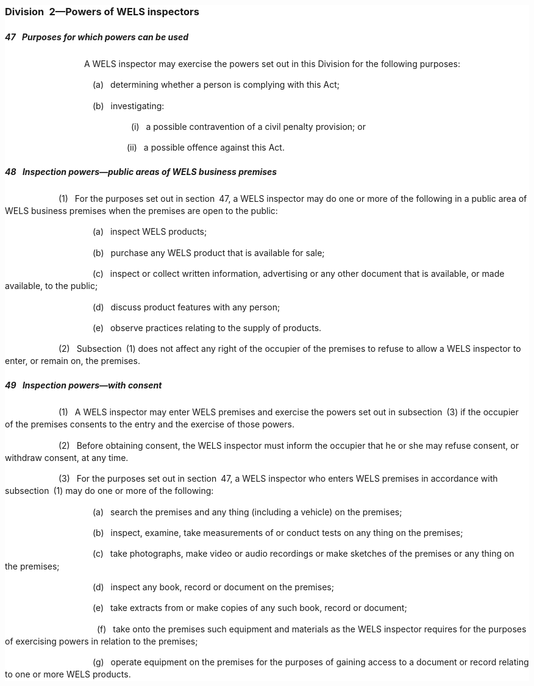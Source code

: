 ### Division 2—Powers of WELS inspectors

##### <a id="47"></a>47  Purposes for which powers can be used

                   A WELS inspector may exercise the powers set out in this Division for the following purposes:

                     (a)  determining whether a person is complying with this Act;

                     (b)  investigating:

                              (i)  a possible contravention of a civil penalty provision; or

                             (ii)  a possible offence against this Act.

##### <a id="48"></a>48  Inspection powers—public areas of WELS business premises

             (1)  For the purposes set out in section 47, a WELS inspector may do one or more of the following in a public area of WELS business premises when the premises are open to the public:

                     (a)  inspect WELS products;

                     (b)  purchase any WELS product that is available for sale;

                     (c)  inspect or collect written information, advertising or any other document that is available, or made available, to the public;

                     (d)  discuss product features with any person;

                     (e)  observe practices relating to the supply of products.

             (2)  Subsection (1) does not affect any right of the occupier of the premises to refuse to allow a WELS inspector to enter, or remain on, the premises.

##### <a id="49"></a>49  Inspection powers—with consent

             (1)  A WELS inspector may enter WELS premises and exercise the powers set out in subsection (3) if the occupier of the premises consents to the entry and the exercise of those powers.

             (2)  Before obtaining consent, the WELS inspector must inform the occupier that he or she may refuse consent, or withdraw consent, at any time.

             (3)  For the purposes set out in section 47, a WELS inspector who enters WELS premises in accordance with subsection (1) may do one or more of the following:

                     (a)  search the premises and any thing (including a vehicle) on the premises;

                     (b)  inspect, examine, take measurements of or conduct tests on any thing on the premises;

                     (c)  take photographs, make video or audio recordings or make sketches of the premises or any thing on the premises;

                     (d)  inspect any book, record or document on the premises;

                     (e)  take extracts from or make copies of any such book, record or document;

                      (f)  take onto the premises such equipment and materials as the WELS inspector requires for the purposes of exercising powers in relation to the premises;

                     (g)  operate equipment on the premises for the purposes of gaining access to a document or record relating to one or more WELS products.
